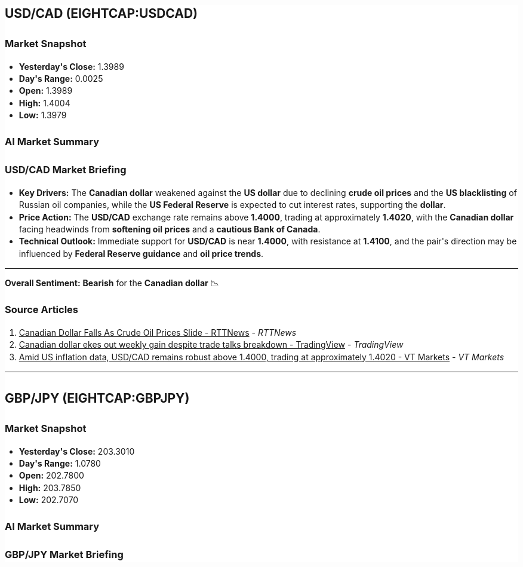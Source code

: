 
## USD/CAD (EIGHTCAP:USDCAD)

### Market Snapshot
* **Yesterday's Close:** 1.3989
* **Day's Range:** 0.0025
* **Open:** 1.3989
* **High:** 1.4004
* **Low:** 1.3979

### AI Market Summary
### USD/CAD Market Briefing

* **Key Drivers:** The **Canadian dollar** weakened against the **US dollar** due to declining **crude oil prices** and the **US blacklisting** of Russian oil companies, while the **US Federal Reserve** is expected to cut interest rates, supporting the **dollar**.
* **Price Action:** The **USD/CAD** exchange rate remains above **1.4000**, trading at approximately **1.4020**, with the **Canadian dollar** facing headwinds from **softening oil prices** and a **cautious Bank of Canada**.
* **Technical Outlook:** Immediate support for **USD/CAD** is near **1.4000**, with resistance at **1.4100**, and the pair's direction may be influenced by **Federal Reserve guidance** and **oil price trends**.

---
**Overall Sentiment:** **Bearish** for the **Canadian dollar** 📉

### Source Articles
1. [Canadian Dollar Falls As Crude Oil Prices Slide - RTTNews](https://www.rttnews.com/amp/3585610/canadian-dollar-falls-as-crude-oil-prices-slide.aspx) - *RTTNews*
2. [Canadian dollar ekes out weekly gain despite trade talks breakdown - TradingView](https://www.tradingview.com/news/reuters.com,2025:newsml_L6N3W50ZU:0-canadian-dollar-ekes-out-weekly-gain-despite-trade-talks-breakdown/) - *TradingView*
3. [Amid US inflation data, USD/CAD remains robust above 1.4000, trading at approximately 1.4020 - VT Markets](https://www.vtmarkets.com/live-updates/amid-us-inflation-data-usd-cad-remains-robust-above-1-4000-trading-at-approximately-1-4020/) - *VT Markets*

---

## GBP/JPY (EIGHTCAP:GBPJPY)

### Market Snapshot
* **Yesterday's Close:** 203.3010
* **Day's Range:** 1.0780
* **Open:** 202.7800
* **High:** 203.7850
* **Low:** 202.7070

### AI Market Summary
### GBP/JPY Market Briefing
